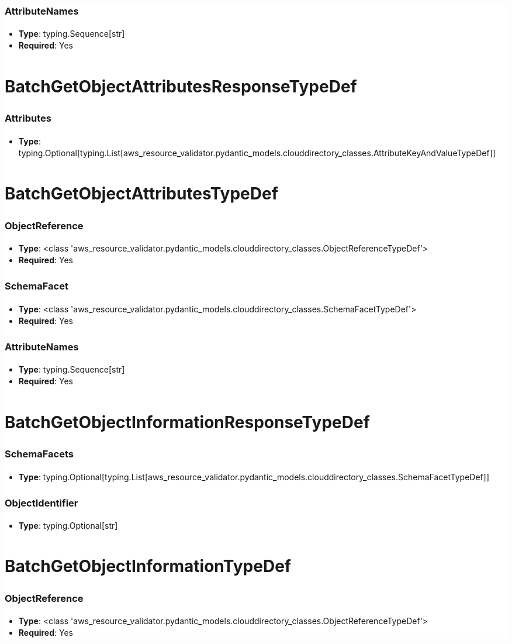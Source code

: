 ### AttributeNames
- **Type**: typing.Sequence[str]
- **Required**: Yes


# BatchGetObjectAttributesResponseTypeDef

### Attributes
- **Type**: typing.Optional[typing.List[aws_resource_validator.pydantic_models.clouddirectory_classes.AttributeKeyAndValueTypeDef]]


# BatchGetObjectAttributesTypeDef

### ObjectReference
- **Type**: <class 'aws_resource_validator.pydantic_models.clouddirectory_classes.ObjectReferenceTypeDef'>
- **Required**: Yes

### SchemaFacet
- **Type**: <class 'aws_resource_validator.pydantic_models.clouddirectory_classes.SchemaFacetTypeDef'>
- **Required**: Yes

### AttributeNames
- **Type**: typing.Sequence[str]
- **Required**: Yes


# BatchGetObjectInformationResponseTypeDef

### SchemaFacets
- **Type**: typing.Optional[typing.List[aws_resource_validator.pydantic_models.clouddirectory_classes.SchemaFacetTypeDef]]

### ObjectIdentifier
- **Type**: typing.Optional[str]


# BatchGetObjectInformationTypeDef

### ObjectReference
- **Type**: <class 'aws_resource_validator.pydantic_models.clouddirectory_classes.ObjectReferenceTypeDef'>
- **Required**: Yes
